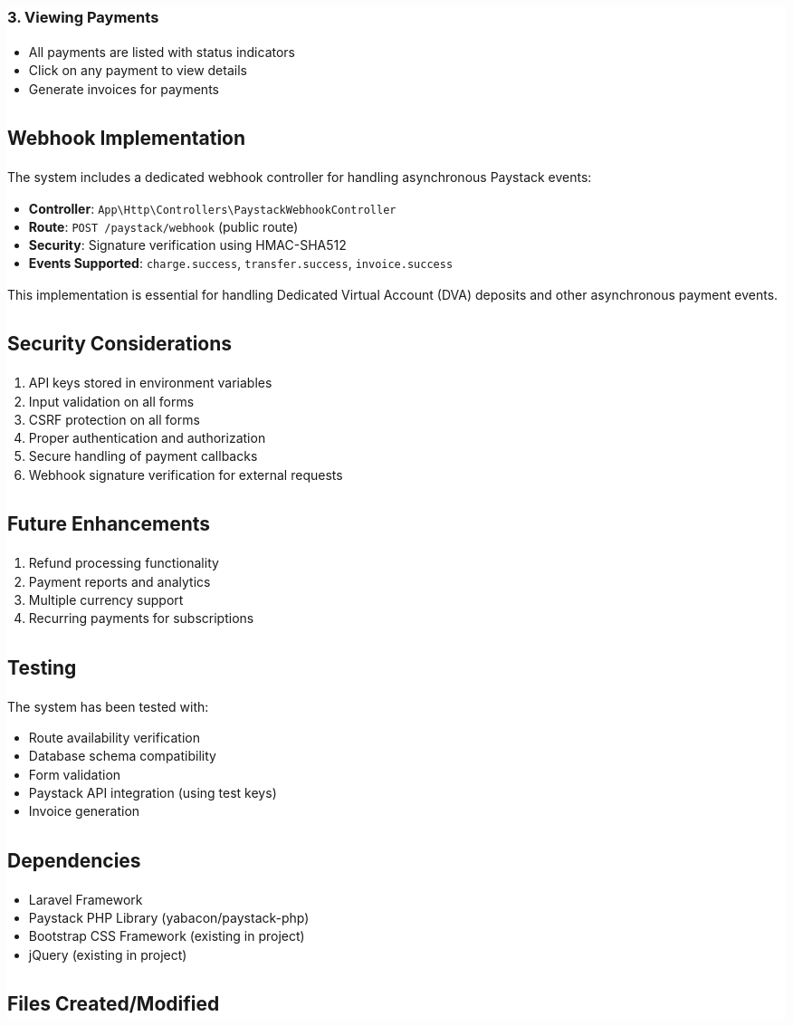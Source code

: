 ### 3. Viewing Payments
- All payments are listed with status indicators
- Click on any payment to view details
- Generate invoices for payments

## Webhook Implementation

The system includes a dedicated webhook controller for handling asynchronous Paystack events:

- **Controller**: `App\Http\Controllers\PaystackWebhookController`
- **Route**: `POST /paystack/webhook` (public route)
- **Security**: Signature verification using HMAC-SHA512
- **Events Supported**: `charge.success`, `transfer.success`, `invoice.success`

This implementation is essential for handling Dedicated Virtual Account (DVA) deposits and other asynchronous payment events.

## Security Considerations

1. API keys stored in environment variables
2. Input validation on all forms
3. CSRF protection on all forms
4. Proper authentication and authorization
5. Secure handling of payment callbacks
6. Webhook signature verification for external requests

## Future Enhancements

1. Refund processing functionality
2. Payment reports and analytics
3. Multiple currency support
4. Recurring payments for subscriptions

## Testing

The system has been tested with:
- Route availability verification
- Database schema compatibility
- Form validation
- Paystack API integration (using test keys)
- Invoice generation

## Dependencies

- Laravel Framework
- Paystack PHP Library (yabacon/paystack-php)
- Bootstrap CSS Framework (existing in project)
- jQuery (existing in project)

## Files Created/Modified
